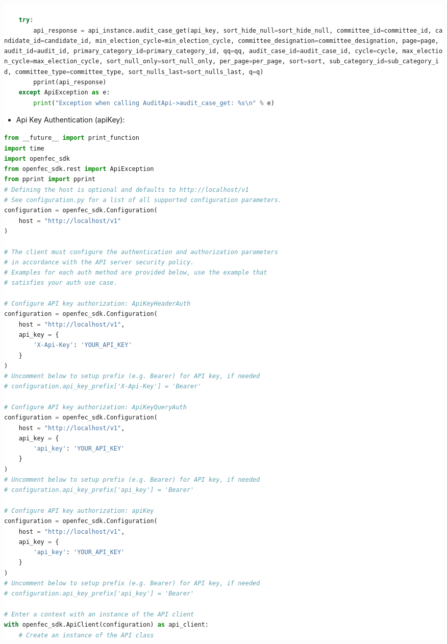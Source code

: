 ```python

    try:
        api_response = api_instance.audit_case_get(api_key, sort_hide_null=sort_hide_null, committee_id=committee_id, candidate_id=candidate_id, min_election_cycle=min_election_cycle, committee_designation=committee_designation, page=page, audit_id=audit_id, primary_category_id=primary_category_id, qq=qq, audit_case_id=audit_case_id, cycle=cycle, max_election_cycle=max_election_cycle, sort_null_only=sort_null_only, per_page=per_page, sort=sort, sub_category_id=sub_category_id, committee_type=committee_type, sort_nulls_last=sort_nulls_last, q=q)
        pprint(api_response)
    except ApiException as e:
        print("Exception when calling AuditApi->audit_case_get: %s\n" % e)
```

* Api Key Authentication (apiKey):
```python
from __future__ import print_function
import time
import openfec_sdk
from openfec_sdk.rest import ApiException
from pprint import pprint
# Defining the host is optional and defaults to http://localhost/v1
# See configuration.py for a list of all supported configuration parameters.
configuration = openfec_sdk.Configuration(
    host = "http://localhost/v1"
)

# The client must configure the authentication and authorization parameters
# in accordance with the API server security policy.
# Examples for each auth method are provided below, use the example that
# satisfies your auth use case.

# Configure API key authorization: ApiKeyHeaderAuth
configuration = openfec_sdk.Configuration(
    host = "http://localhost/v1",
    api_key = {
        'X-Api-Key': 'YOUR_API_KEY'
    }
)
# Uncomment below to setup prefix (e.g. Bearer) for API key, if needed
# configuration.api_key_prefix['X-Api-Key'] = 'Bearer'

# Configure API key authorization: ApiKeyQueryAuth
configuration = openfec_sdk.Configuration(
    host = "http://localhost/v1",
    api_key = {
        'api_key': 'YOUR_API_KEY'
    }
)
# Uncomment below to setup prefix (e.g. Bearer) for API key, if needed
# configuration.api_key_prefix['api_key'] = 'Bearer'

# Configure API key authorization: apiKey
configuration = openfec_sdk.Configuration(
    host = "http://localhost/v1",
    api_key = {
        'api_key': 'YOUR_API_KEY'
    }
)
# Uncomment below to setup prefix (e.g. Bearer) for API key, if needed
# configuration.api_key_prefix['api_key'] = 'Bearer'

# Enter a context with an instance of the API client
with openfec_sdk.ApiClient(configuration) as api_client:
    # Create an instance of the API class
```